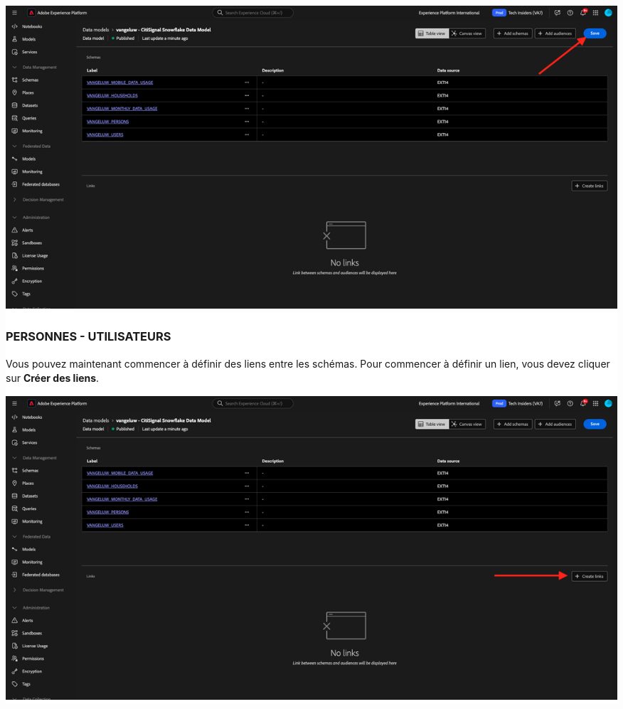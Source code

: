 ![AAAA](./images/fdb16.png)

### PERSONNES - UTILISATEURS

Vous pouvez maintenant commencer à définir des liens entre les schémas. Pour commencer à définir un lien, vous devez cliquer sur **Créer des liens**.

![AAAA](./images/fdb16a.png)
